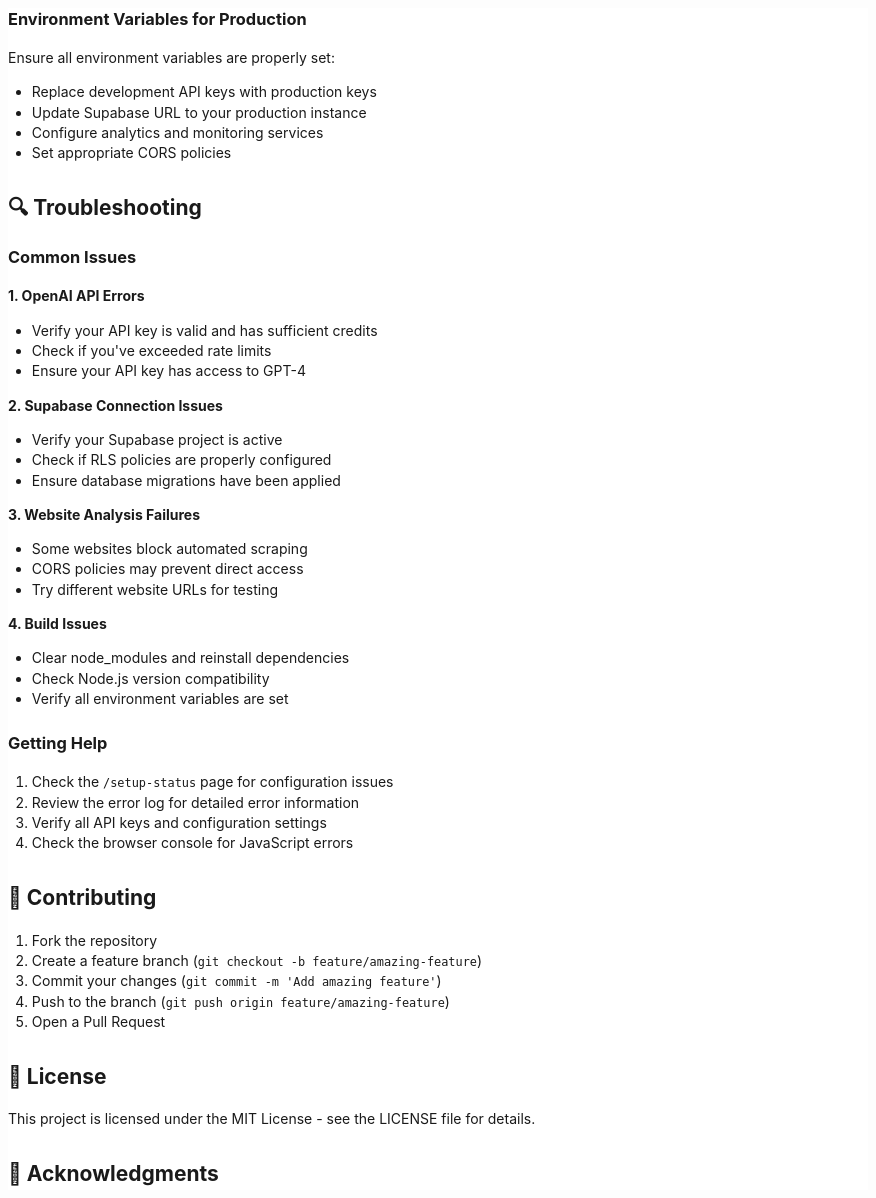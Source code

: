 ### Environment Variables for Production
Ensure all environment variables are properly set:
- Replace development API keys with production keys
- Update Supabase URL to your production instance
- Configure analytics and monitoring services
- Set appropriate CORS policies

## 🔍 Troubleshooting

### Common Issues

**1. OpenAI API Errors**
- Verify your API key is valid and has sufficient credits
- Check if you've exceeded rate limits
- Ensure your API key has access to GPT-4

**2. Supabase Connection Issues**
- Verify your Supabase project is active
- Check if RLS policies are properly configured
- Ensure database migrations have been applied

**3. Website Analysis Failures**
- Some websites block automated scraping
- CORS policies may prevent direct access
- Try different website URLs for testing

**4. Build Issues**
- Clear node_modules and reinstall dependencies
- Check Node.js version compatibility
- Verify all environment variables are set

### Getting Help

1. Check the `/setup-status` page for configuration issues
2. Review the error log for detailed error information
3. Verify all API keys and configuration settings
4. Check the browser console for JavaScript errors

## 🤝 Contributing

1. Fork the repository
2. Create a feature branch (`git checkout -b feature/amazing-feature`)
3. Commit your changes (`git commit -m 'Add amazing feature'`)
4. Push to the branch (`git push origin feature/amazing-feature`)
5. Open a Pull Request

## 📝 License

This project is licensed under the MIT License - see the LICENSE file for details.

## 🙏 Acknowledgments
